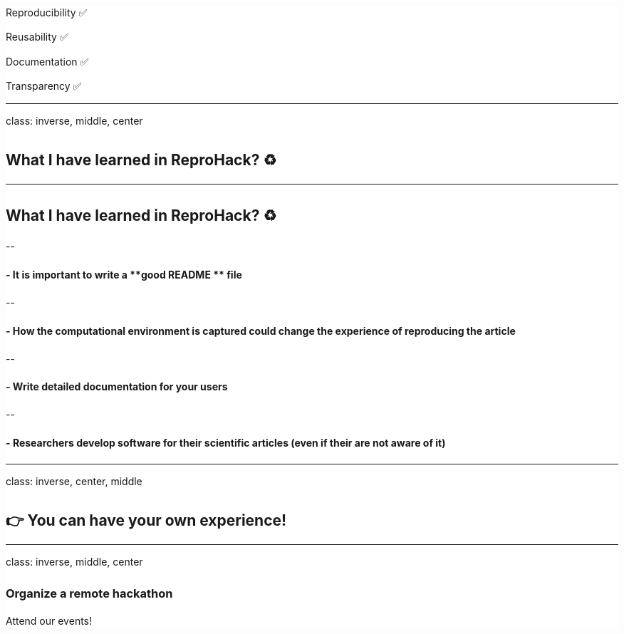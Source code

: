 
Reproducibility ✅

Reusability ✅

Documentation ✅

Transparency ✅


---

class: inverse, middle, center

## What I have learned in **ReproHack**? ♻️


---

## What I have learned in **ReproHack**? ♻️

--

#### - It is important to write a **good README ** file

--

#### - How the **computational environment** is captured could change the experience of reproducing the article


--

#### - Write **detailed documentation** for your users

--

#### - **Researchers develop software** for their scientific articles (even if their are not aware of it)

---

class: inverse, center, middle


## 👉 You can have **your own experience!** 


---

class: inverse, middle, center

### Organize a remote hackathon 

Attend our events!

